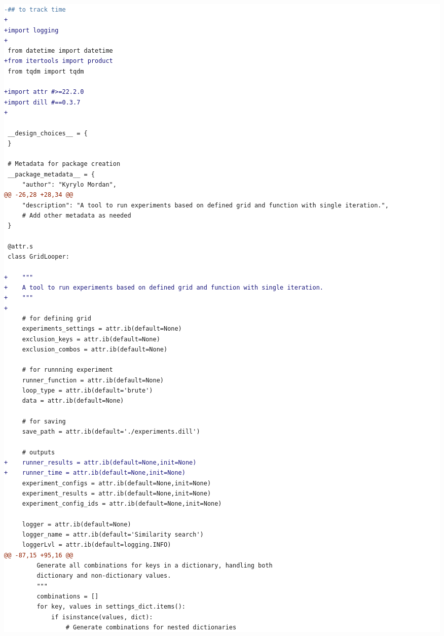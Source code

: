 ```diff
-## to track time
+
+import logging
+
 from datetime import datetime
+from itertools import product
 from tqdm import tqdm
 
+import attr #>=22.2.0
+import dill #==0.3.7
+
 
 __design_choices__ = {
 }
 
 # Metadata for package creation
 __package_metadata__ = {
     "author": "Kyrylo Mordan",
@@ -26,28 +28,34 @@
     "description": "A tool to run experiments based on defined grid and function with single iteration.",
     # Add other metadata as needed
 }
 
 @attr.s
 class GridLooper:
 
+    """
+    A tool to run experiments based on defined grid and function with single iteration.
+    """
+
     # for defining grid
     experiments_settings = attr.ib(default=None)
     exclusion_keys = attr.ib(default=None)
     exclusion_combos = attr.ib(default=None)
 
     # for runnning experiment
     runner_function = attr.ib(default=None)
     loop_type = attr.ib(default='brute')
     data = attr.ib(default=None)
 
     # for saving
     save_path = attr.ib(default='./experiments.dill')
 
     # outputs
+    runner_results = attr.ib(default=None,init=None)
+    runner_time = attr.ib(default=None,init=None)
     experiment_configs = attr.ib(default=None,init=None)
     experiment_results = attr.ib(default=None,init=None)
     experiment_config_ids = attr.ib(default=None,init=None)
 
     logger = attr.ib(default=None)
     logger_name = attr.ib(default='Similarity search')
     loggerLvl = attr.ib(default=logging.INFO)
@@ -87,15 +95,16 @@
         Generate all combinations for keys in a dictionary, handling both
         dictionary and non-dictionary values.
         """
         combinations = []
         for key, values in settings_dict.items():
             if isinstance(values, dict):
                 # Generate combinations for nested dictionaries
```